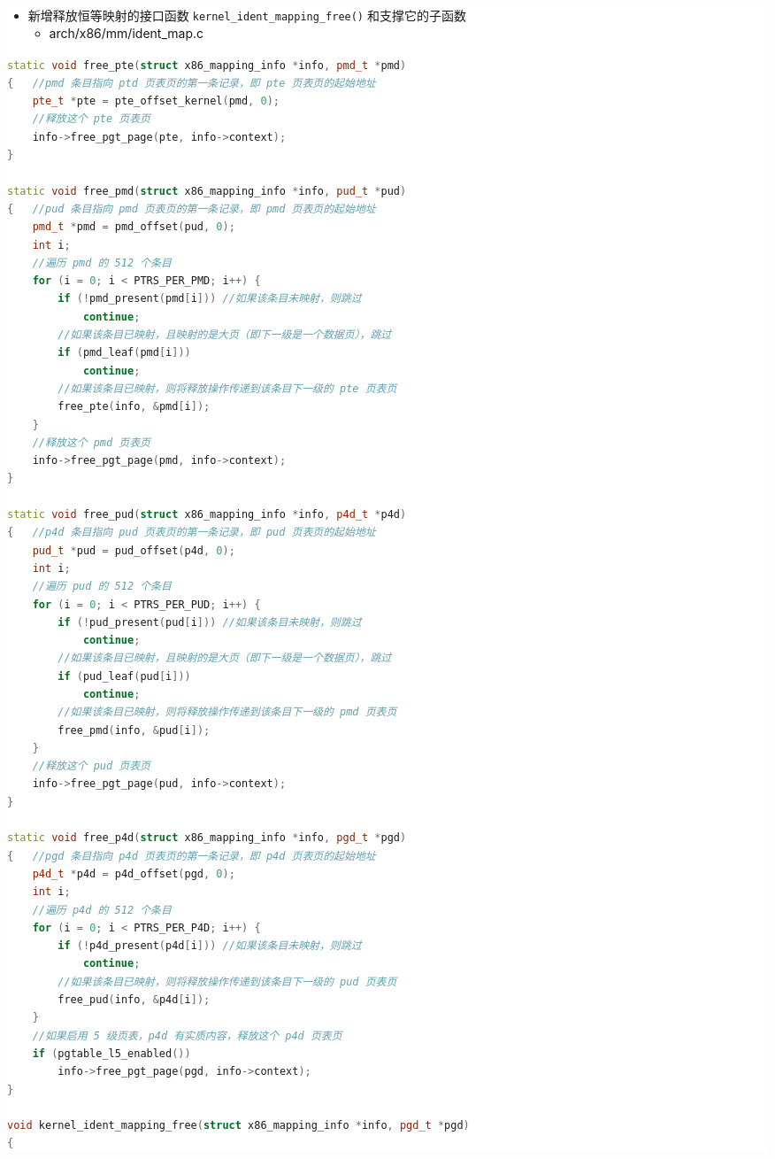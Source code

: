 * 新增释放恒等映射的接口函数 `kernel_ident_mapping_free()` 和支撑它的子函数
  * arch/x86/mm/ident_map.c
```cpp
static void free_pte(struct x86_mapping_info *info, pmd_t *pmd)
{   //pmd 条目指向 ptd 页表页的第一条记录，即 pte 页表页的起始地址
    pte_t *pte = pte_offset_kernel(pmd, 0);
    //释放这个 pte 页表页
    info->free_pgt_page(pte, info->context);
}

static void free_pmd(struct x86_mapping_info *info, pud_t *pud)
{   //pud 条目指向 pmd 页表页的第一条记录，即 pmd 页表页的起始地址
    pmd_t *pmd = pmd_offset(pud, 0);
    int i;
    //遍历 pmd 的 512 个条目
    for (i = 0; i < PTRS_PER_PMD; i++) {
        if (!pmd_present(pmd[i])) //如果该条目未映射，则跳过
            continue;
        //如果该条目已映射，且映射的是大页（即下一级是一个数据页），跳过
        if (pmd_leaf(pmd[i]))
            continue;
        //如果该条目已映射，则将释放操作传递到该条目下一级的 pte 页表页
        free_pte(info, &pmd[i]);
    }
    //释放这个 pmd 页表页
    info->free_pgt_page(pmd, info->context);
}

static void free_pud(struct x86_mapping_info *info, p4d_t *p4d)
{   //p4d 条目指向 pud 页表页的第一条记录，即 pud 页表页的起始地址
    pud_t *pud = pud_offset(p4d, 0);
    int i;
    //遍历 pud 的 512 个条目
    for (i = 0; i < PTRS_PER_PUD; i++) {
        if (!pud_present(pud[i])) //如果该条目未映射，则跳过
            continue;
        //如果该条目已映射，且映射的是大页（即下一级是一个数据页），跳过
        if (pud_leaf(pud[i]))
            continue;
        //如果该条目已映射，则将释放操作传递到该条目下一级的 pmd 页表页
        free_pmd(info, &pud[i]);
    }
    //释放这个 pud 页表页
    info->free_pgt_page(pud, info->context);
}

static void free_p4d(struct x86_mapping_info *info, pgd_t *pgd)
{   //pgd 条目指向 p4d 页表页的第一条记录，即 p4d 页表页的起始地址
    p4d_t *p4d = p4d_offset(pgd, 0);
    int i;
    //遍历 p4d 的 512 个条目
    for (i = 0; i < PTRS_PER_P4D; i++) {
        if (!p4d_present(p4d[i])) //如果该条目未映射，则跳过
            continue;
        //如果该条目已映射，则将释放操作传递到该条目下一级的 pud 页表页
        free_pud(info, &p4d[i]);
    }
    //如果启用 5 级页表，p4d 有实质内容，释放这个 p4d 页表页
    if (pgtable_l5_enabled())
        info->free_pgt_page(pgd, info->context);
}

void kernel_ident_mapping_free(struct x86_mapping_info *info, pgd_t *pgd)
{
```